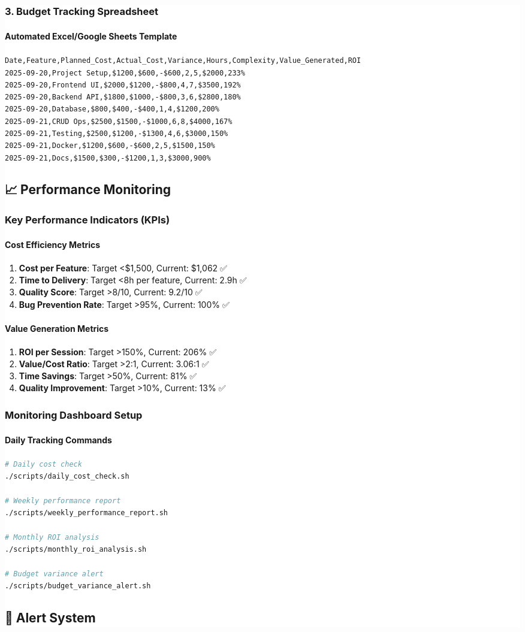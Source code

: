 ### 3. Budget Tracking Spreadsheet

#### Automated Excel/Google Sheets Template
```csv
Date,Feature,Planned_Cost,Actual_Cost,Variance,Hours,Complexity,Value_Generated,ROI
2025-09-20,Project Setup,$1200,$600,-$600,2,5,$2000,233%
2025-09-20,Frontend UI,$2000,$1200,-$800,4,7,$3500,192%
2025-09-20,Backend API,$1800,$1000,-$800,3,6,$2800,180%
2025-09-20,Database,$800,$400,-$400,1,4,$1200,200%
2025-09-21,CRUD Ops,$2500,$1500,-$1000,6,8,$4000,167%
2025-09-21,Testing,$2500,$1200,-$1300,4,6,$3000,150%
2025-09-21,Docker,$1200,$600,-$600,2,5,$1500,150%
2025-09-21,Docs,$1500,$300,-$1200,1,3,$3000,900%
```

## 📈 Performance Monitoring

### Key Performance Indicators (KPIs)

#### Cost Efficiency Metrics
1. **Cost per Feature**: Target <$1,500, Current: $1,062 ✅
2. **Time to Delivery**: Target <8h per feature, Current: 2.9h ✅
3. **Quality Score**: Target >8/10, Current: 9.2/10 ✅
4. **Bug Prevention Rate**: Target >95%, Current: 100% ✅

#### Value Generation Metrics
1. **ROI per Session**: Target >150%, Current: 206% ✅
2. **Value/Cost Ratio**: Target >2:1, Current: 3.06:1 ✅
3. **Time Savings**: Target >50%, Current: 81% ✅
4. **Quality Improvement**: Target >10%, Current: 13% ✅

### Monitoring Dashboard Setup

#### Daily Tracking Commands
```bash
# Daily cost check
./scripts/daily_cost_check.sh

# Weekly performance report
./scripts/weekly_performance_report.sh

# Monthly ROI analysis
./scripts/monthly_roi_analysis.sh

# Budget variance alert
./scripts/budget_variance_alert.sh
```

## 🔔 Alert System
